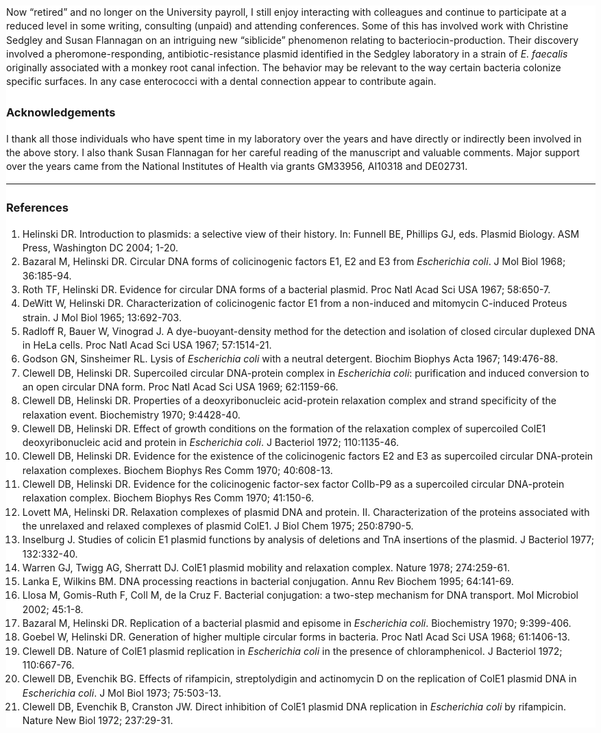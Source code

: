 Now “retired” and no longer on the University payroll, I still enjoy interacting with colleagues and continue to participate at a reduced level in some writing, consulting (unpaid) and attending conferences. Some of this has involved work with Christine Sedgley and Susan Flannagan on an intriguing new “siblicide” phenomenon relating to bacteriocin-production. Their discovery involved a pheromone-responding, antibiotic-resistance plasmid identified in the Sedgley laboratory in a strain of *E. faecalis* originally associated with a monkey root canal infection. The behavior may be relevant to the way certain bacteria colonize specific surfaces. In any case enterococci with a dental connection appear to contribute again.

### Acknowledgements

I thank all those individuals who have spent time in my laboratory over the years and have directly or indirectly been involved in the above story. I also thank Susan Flannagan for her careful reading of the manuscript and valuable comments. Major support over the years came from the National Institutes of Health via grants GM33956, AI10318 and DE02731.

---

### References

1. Helinski DR. Introduction to plasmids: a selective view of their history. In: Funnell BE, Phillips GJ, eds. Plasmid Biology. ASM Press, Washington DC 2004; 1-20.
2. Bazaral M, Helinski DR. Circular DNA forms of colicinogenic factors E1, E2 and E3 from *Escherichia coli*. J Mol Biol 1968; 36:185-94.
3. Roth TF, Helinski DR. Evidence for circular DNA forms of a bacterial plasmid. Proc Natl Acad Sci USA 1967; 58:650-7.
4. DeWitt W, Helinski DR. Characterization of colicinogenic factor E1 from a non-induced and mitomycin C-induced Proteus strain. J Mol Biol 1965; 13:692-703.
5. Radloff R, Bauer W, Vinograd J. A dye-buoyant-density method for the detection and isolation of closed circular duplexed DNA in HeLa cells. Proc Natl Acad Sci USA 1967; 57:1514-21.
6. Godson GN, Sinsheimer RL. Lysis of *Escherichia coli* with a neutral detergent. Biochim Biophys Acta 1967; 149:476-88.
7. Clewell DB, Helinski DR. Supercoiled circular DNA-protein complex in *Escherichia coli*: purification and induced conversion to an open circular DNA form. Proc Natl Acad Sci USA 1969; 62:1159-66.
8. Clewell DB, Helinski DR. Properties of a deoxyribonucleic acid-protein relaxation complex and strand specificity of the relaxation event. Biochemistry 1970; 9:4428-40.
9. Clewell DB, Helinski DR. Effect of growth conditions on the formation of the relaxation complex of supercoiled ColE1 deoxyribonucleic acid and protein in *Escherichia coli*. J Bacteriol 1972; 110:1135-46.
10. Clewell DB, Helinski DR. Evidence for the existence of the colicinogenic factors E2 and E3 as supercoiled circular DNA-protein relaxation complexes. Biochem Biophys Res Comm 1970; 40:608-13.
11. Clewell DB, Helinski DR. Evidence for the colicinogenic factor-sex factor ColIb-P9 as a supercoiled circular DNA-protein relaxation complex. Biochem Biophys Res Comm 1970; 41:150-6.
12. Lovett MA, Helinski DR. Relaxation complexes of plasmid DNA and protein. II. Characterization of the proteins associated with the unrelaxed and relaxed complexes of plasmid ColE1. J Biol Chem 1975; 250:8790-5.
13. Inselburg J. Studies of colicin E1 plasmid functions by analysis of deletions and TnA insertions of the plasmid. J Bacteriol 1977; 132:332-40.
14. Warren GJ, Twigg AG, Sherratt DJ. ColE1 plasmid mobility and relaxation complex. Nature 1978; 274:259-61.
15. Lanka E, Wilkins BM. DNA processing reactions in bacterial conjugation. Annu Rev Biochem 1995; 64:141-69.
16. Llosa M, Gomis-Ruth F, Coll M, de la Cruz F. Bacterial conjugation: a two-step mechanism for DNA transport. Mol Microbiol 2002; 45:1-8.
17. Bazaral M, Helinski DR. Replication of a bacterial plasmid and episome in *Escherichia coli*. Biochemistry 1970; 9:399-406.
18. Goebel W, Helinski DR. Generation of higher multiple circular forms in bacteria. Proc Natl Acad Sci USA 1968; 61:1406-13.
19. Clewell DB. Nature of ColE1 plasmid replication in *Escherichia coli* in the presence of chloramphenicol. J Bacteriol 1972; 110:667-76.
20. Clewell DB, Evenchik BG. Effects of rifampicin, streptolydigin and actinomycin D on the replication of ColE1 plasmid DNA in *Escherichia coli*. J Mol Biol 1973; 75:503-13.
21. Clewell DB, Evenchik B, Cranston JW. Direct inhibition of ColE1 plasmid DNA replication in *Escherichia coli* by rifampicin. Nature New Biol 1972; 237:29-31.